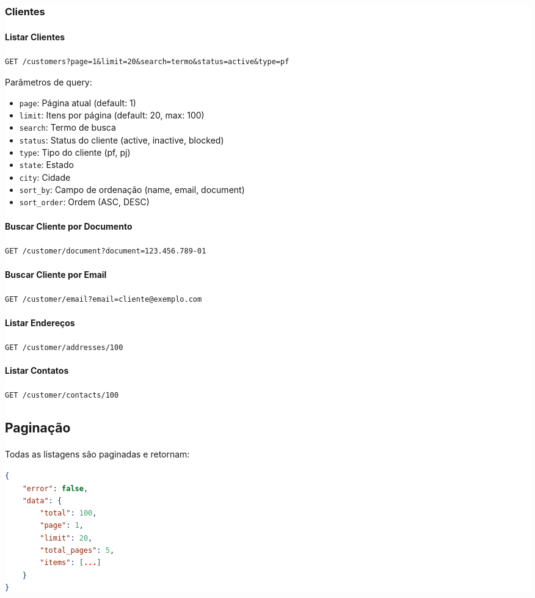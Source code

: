 ### Clientes

#### Listar Clientes

```http
GET /customers?page=1&limit=20&search=termo&status=active&type=pf
```

Parâmetros de query:
- `page`: Página atual (default: 1)
- `limit`: Itens por página (default: 20, max: 100)
- `search`: Termo de busca
- `status`: Status do cliente (active, inactive, blocked)
- `type`: Tipo do cliente (pf, pj)
- `state`: Estado
- `city`: Cidade
- `sort_by`: Campo de ordenação (name, email, document)
- `sort_order`: Ordem (ASC, DESC)

#### Buscar Cliente por Documento

```http
GET /customer/document?document=123.456.789-01
```

#### Buscar Cliente por Email

```http
GET /customer/email?email=cliente@exemplo.com
```

#### Listar Endereços

```http
GET /customer/addresses/100
```

#### Listar Contatos

```http
GET /customer/contacts/100
```

## Paginação

Todas as listagens são paginadas e retornam:

```json
{
    "error": false,
    "data": {
        "total": 100,
        "page": 1,
        "limit": 20,
        "total_pages": 5,
        "items": [...]
    }
}
```
